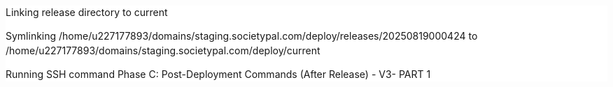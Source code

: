 

Linking release directory to current

Symlinking /home/u227177893/domains/staging.societypal.com/deploy/releases/20250819000424 to /home/u227177893/domains/staging.societypal.com/deploy/current


Running SSH command Phase C: Post-Deployment Commands (After Release) - V3- PART 1
